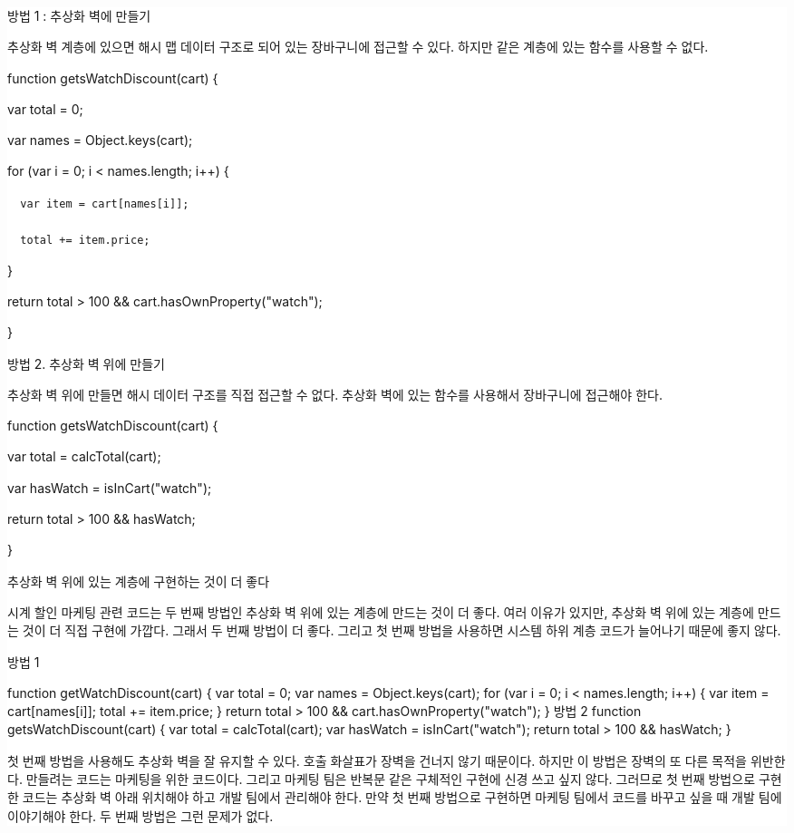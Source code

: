 방법 1 : 추상화 벽에 만들기

추상화 벽 계층에 있으면 해시 맵 데이터 구조로 되어 있는 장바구니에 접근할 수 있다. 하지만 같은 계층에 있는 함수를 사용할 수 없다.

function getsWatchDiscount(cart) {

var total = 0;

var names = Object.keys(cart);

for (var i = 0; i < names.length; i++) {

      var item = cart[names[i]];

      total += item.price;

}

return total > 100 && cart.hasOwnProperty("watch");

}

방법 2. 추상화 벽 위에 만들기

추상화 벽 위에 만들면 해시 데이터 구조를 직접 접근할 수 없다. 추상화 벽에 있는 함수를 사용해서 장바구니에 접근해야 한다.

function getsWatchDiscount(cart) {

var total = calcTotal(cart);

var hasWatch = isInCart("watch");

return total > 100 && hasWatch;

}

추상화 벽 위에 있는 계층에 구현하는 것이 더 좋다

시계 할인 마케팅 관련 코드는 두 번째 방법인 추상화 벽 위에 있는 계층에 만드는 것이 더 좋다. 여러 이유가 있지만, 추상화 벽 위에 있는 계층에 만드는 것이 더 직접 구현에 가깝다. 그래서 두 번째 방법이 더 좋다. 그리고 첫 번째 방법을 사용하면 시스템 하위 계층 코드가 늘어나기 때문에 좋지 않다.

방법 1

function getWatchDiscount(cart) {
var total = 0;
var names = Object.keys(cart);
for (var i = 0; i < names.length; i++) {
var item = cart[names[i]];
total += item.price;
}
return total > 100 && cart.hasOwnProperty("watch");
} 방법 2
function getsWatchDiscount(cart) {
var total = calcTotal(cart);
var hasWatch = isInCart("watch");
return total > 100 && hasWatch;
}

첫 번째 방법을 사용해도 추상화 벽을 잘 유지할 수 있다. 호출 화살표가 장벽을 건너지 않기 때문이다. 하지만 이 방법은 장벽의 또 다른 목적을 위반한다. 만들려는 코드는 마케팅을 위한 코드이다. 그리고 마케팅 팀은 반복문 같은 구체적인 구현에 신경 쓰고 싶지 않다. 그러므로 첫 번째 방법으로 구현한 코드는 추상화 벽 아래 위치해야 하고 개발 팀에서 관리해야 한다. 만약 첫 번째 방법으로 구현하면 마케팅 팀에서 코드를 바꾸고 싶을 때 개발 팀에 이야기해야 한다. 두 번째 방법은 그런 문제가 없다.
